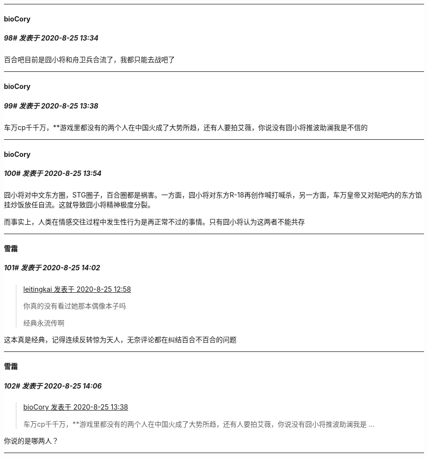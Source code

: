 -----

####  bioCory  
##### 98#       发表于 2020-8-25 13:34


百合吧目前是囧小将和舟卫兵合流了，我都只能去战吧了


-----

####  bioCory  
##### 99#       发表于 2020-8-25 13:38


车万cp千千万，**游戏里都没有的两个人在中国火成了大势所趋，还有人要拍艾薇，你说没有囧小将推波助澜我是不信的


-----

####  bioCory  
##### 100#       发表于 2020-8-25 13:54


囧小将对中文东方圈，STG圈子，百合圈都是祸害。一方面，囧小将对东方R-18再创作喊打喊杀，另一方面，车万皇帝又对贴吧内的东方馅挂炒饭放任自流。这就导致囧小将精神极度分裂。


而事实上，人类在情感交往过程中发生性行为是再正常不过的事情。只有囧小将认为这两者不能共存


-----

####  雪霜  
##### 101#       发表于 2020-8-25 14:02


<blockquote><a href="httphttps://bbs.saraba1st.com/2b/forum.php?mod=redirect&amp;goto=findpost&amp;pid=48544923&amp;ptid=1956107" target="_blank">leitingkai 发表于 2020-8-25 12:58</a>

你真的没有看过她那本偶像本子吗

经典永流传啊</blockquote>
这本真是经典，记得连续反转惊为天人，无奈评论都在纠结百合不百合的问题


-----

####  雪霜  
##### 102#       发表于 2020-8-25 14:06


<blockquote><a href="httphttps://bbs.saraba1st.com/2b/forum.php?mod=redirect&amp;goto=findpost&amp;pid=48545346&amp;ptid=1956107" target="_blank">bioCory 发表于 2020-8-25 13:38</a>

车万cp千千万，**游戏里都没有的两个人在中国火成了大势所趋，还有人要拍艾薇，你说没有囧小将推波助澜我是 ...</blockquote>
你说的是哪两人？


-----
